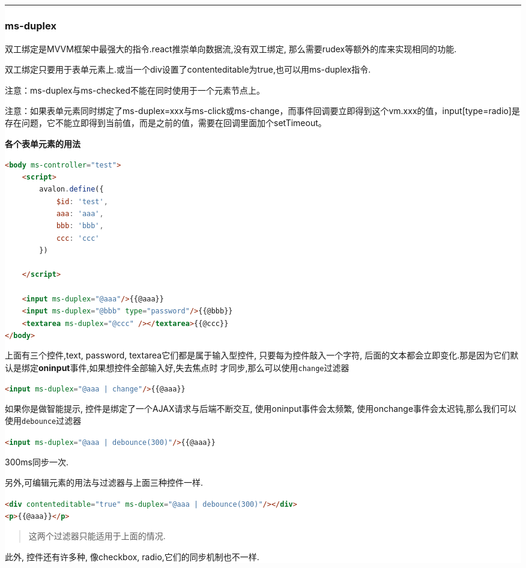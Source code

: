 ----

### ms-duplex

双工绑定是MVVM框架中最强大的指令.react推崇单向数据流,没有双工绑定, 那么需要rudex等额外的库来实现相同的功能.

双工绑定只要用于表单元素上.或当一个div设置了contenteditable为true,也可以用ms-duplex指令.

注意：ms-duplex与ms-checked不能在同时使用于一个元素节点上。

注意：如果表单元素同时绑定了ms-duplex=xxx与ms-click或ms-change，而事件回调要立即得到这个vm.xxx的值，input[type=radio]是存在问题，它不能立即得到当前值，而是之前的值，需要在回调里面加个setTimeout。

**各个表单元素的用法**

```html
<body ms-controller="test">
    <script>
        avalon.define({
            $id: 'test',
            aaa: 'aaa',
            bbb: 'bbb',
            ccc: 'ccc'
        })

    </script>

    <input ms-duplex="@aaa"/>{{@aaa}}
    <input ms-duplex="@bbb" type="password"/>{{@bbb}}
    <textarea ms-duplex="@ccc" /></textarea>{{@ccc}}
</body>
```

上面有三个控件,text, password, textarea它们都是属于输入型控件, 只要每为控件敲入一个字符, 后面的文本都会立即变化.那是因为它们默认是绑定**oninput**事件,如果想控件全部输入好,失去焦点时 才同步,那么可以使用`change`过滤器

```html
<input ms-duplex="@aaa | change"/>{{@aaa}}
```

如果你是做智能提示, 控件是绑定了一个AJAX请求与后端不断交互, 使用oninput事件会太频繁, 使用onchange事件会太迟钝,那么我们可以使用`debounce`过滤器

```html
<input ms-duplex="@aaa | debounce(300)"/>{{@aaa}}
```

300ms同步一次.

另外,可编辑元素的用法与过滤器与上面三种控件一样.

```html
<div contenteditable="true" ms-duplex="@aaa | debounce(300)"/></div>
<p>{{@aaa}}</p>
```

> 这两个过滤器只能适用于上面的情况.

此外, 控件还有许多种, 像checkbox, radio,它们的同步机制也不一样.
